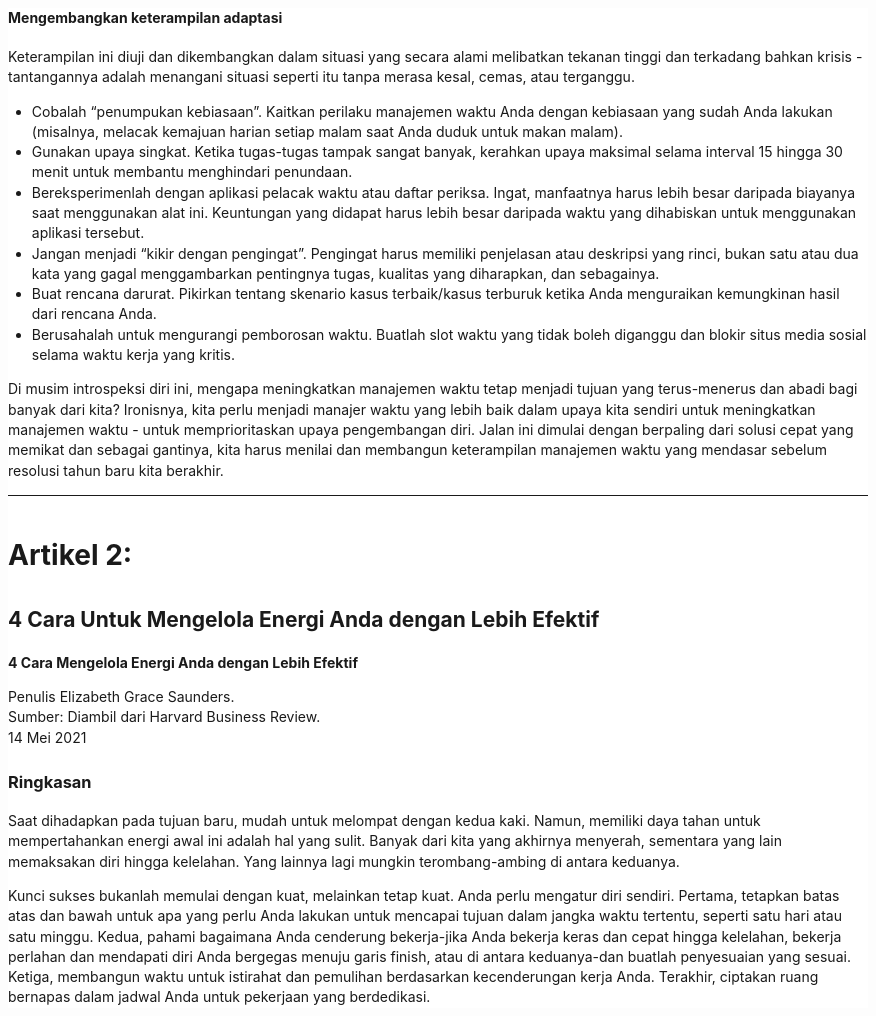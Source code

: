 #### Mengembangkan keterampilan adaptasi

Keterampilan ini diuji dan dikembangkan dalam situasi yang secara alami melibatkan tekanan tinggi dan terkadang bahkan krisis - tantangannya adalah menangani situasi seperti itu tanpa merasa kesal, cemas, atau terganggu.

- Cobalah “penumpukan kebiasaan”. Kaitkan perilaku manajemen waktu Anda dengan kebiasaan yang sudah Anda lakukan (misalnya, melacak kemajuan harian setiap malam saat Anda duduk untuk makan malam).
- Gunakan upaya singkat. Ketika tugas-tugas tampak sangat banyak, kerahkan upaya maksimal selama interval 15 hingga 30 menit untuk membantu menghindari penundaan.
- Bereksperimenlah dengan aplikasi pelacak waktu atau daftar periksa. Ingat, manfaatnya harus lebih besar daripada biayanya saat menggunakan alat ini. Keuntungan yang didapat harus lebih besar daripada waktu yang dihabiskan untuk menggunakan aplikasi tersebut.
- Jangan menjadi “kikir dengan pengingat”. Pengingat harus memiliki penjelasan atau deskripsi yang rinci, bukan satu atau dua kata yang gagal menggambarkan pentingnya tugas, kualitas yang diharapkan, dan sebagainya.
- Buat rencana darurat. Pikirkan tentang skenario kasus terbaik/kasus terburuk ketika Anda menguraikan kemungkinan hasil dari rencana Anda.
- Berusahalah untuk mengurangi pemborosan waktu. Buatlah slot waktu yang tidak boleh diganggu dan blokir situs media sosial selama waktu kerja yang kritis.

Di musim introspeksi diri ini, mengapa meningkatkan manajemen waktu tetap menjadi tujuan yang terus-menerus dan abadi bagi banyak dari kita? Ironisnya, kita perlu menjadi manajer waktu yang lebih baik dalam upaya kita sendiri untuk meningkatkan manajemen waktu - untuk memprioritaskan upaya pengembangan diri. Jalan ini dimulai dengan berpaling dari solusi cepat yang memikat dan sebagai gantinya, kita harus menilai dan membangun keterampilan manajemen waktu yang mendasar sebelum resolusi tahun baru kita berakhir.

---

# Artikel 2:

## 4 Cara Untuk Mengelola Energi Anda dengan Lebih Efektif

**4 Cara Mengelola Energi Anda dengan Lebih Efektif**

Penulis Elizabeth Grace Saunders.  
Sumber: Diambil dari Harvard Business Review.  
14 Mei 2021

### Ringkasan

Saat dihadapkan pada tujuan baru, mudah untuk melompat dengan kedua kaki. Namun, memiliki daya tahan untuk mempertahankan energi awal ini adalah hal yang sulit. Banyak dari kita yang akhirnya menyerah, sementara yang lain memaksakan diri hingga kelelahan. Yang lainnya lagi mungkin terombang-ambing di antara keduanya.

Kunci sukses bukanlah memulai dengan kuat, melainkan tetap kuat. Anda perlu mengatur diri sendiri. Pertama, tetapkan batas atas dan bawah untuk apa yang perlu Anda lakukan untuk mencapai tujuan dalam jangka waktu tertentu, seperti satu hari atau satu minggu. Kedua, pahami bagaimana Anda cenderung bekerja-jika Anda bekerja keras dan cepat hingga kelelahan, bekerja perlahan dan mendapati diri Anda bergegas menuju garis finish, atau di antara keduanya-dan buatlah penyesuaian yang sesuai. Ketiga, membangun waktu untuk istirahat dan pemulihan berdasarkan kecenderungan kerja Anda. Terakhir, ciptakan ruang bernapas dalam jadwal Anda untuk pekerjaan yang berdedikasi.
